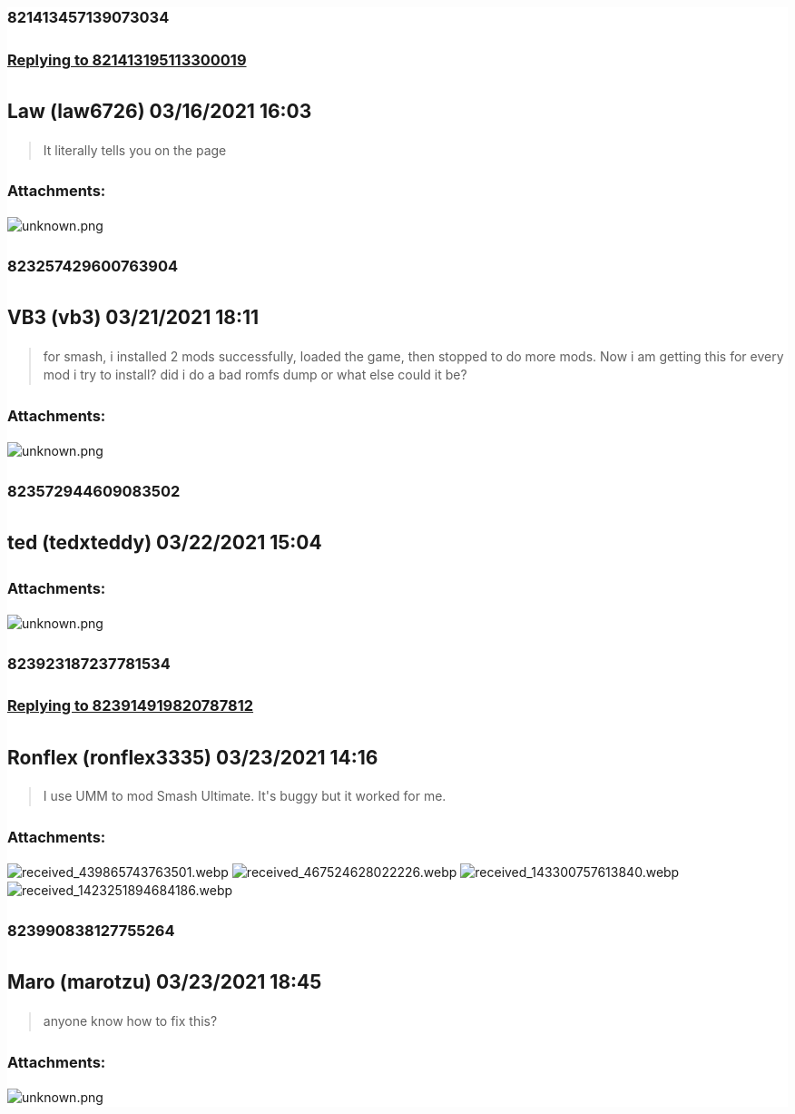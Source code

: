 ### 821413457139073034
### [Replying to 821413195113300019](#821413195113300019)
## Law (law6726) 03/16/2021 16:03 

> It literally tells you on the page
### Attachments: 
![unknown.png](https://yuzudiscordbackup.s3.us-west-2.amazonaws.com/files-game-mods/821413457139073034_unknown.png)

### 823257429600763904
## VB3 (vb3) 03/21/2021 18:11 

> for smash, i installed 2 mods successfully, loaded the game, then stopped to do more mods. Now i am getting this for every mod i try to install? did i do a bad romfs dump or what else could it be?
### Attachments: 
![unknown.png](https://yuzudiscordbackup.s3.us-west-2.amazonaws.com/files-game-mods/823257429600763904_unknown.png)

### 823572944609083502
## ted (tedxteddy) 03/22/2021 15:04 

> 
### Attachments: 
![unknown.png](https://yuzudiscordbackup.s3.us-west-2.amazonaws.com/files-game-mods/823572944609083502_unknown.png)

### 823923187237781534
### [Replying to 823914919820787812](#823914919820787812)
## Ronflex (ronflex3335) 03/23/2021 14:16 

> I use UMM to mod Smash Ultimate. It's buggy but it worked for me.
### Attachments: 
![received_439865743763501.webp](https://yuzudiscordbackup.s3.us-west-2.amazonaws.com/files-game-mods/823923187237781534_received_439865743763501.webp)
![received_467524628022226.webp](https://yuzudiscordbackup.s3.us-west-2.amazonaws.com/files-game-mods/823923187237781534_received_467524628022226.webp)
![received_143300757613840.webp](https://yuzudiscordbackup.s3.us-west-2.amazonaws.com/files-game-mods/823923187237781534_received_143300757613840.webp)
![received_1423251894684186.webp](https://yuzudiscordbackup.s3.us-west-2.amazonaws.com/files-game-mods/823923187237781534_received_1423251894684186.webp)

### 823990838127755264
## Maro (marotzu) 03/23/2021 18:45 

> anyone know how to fix this?
### Attachments: 
![unknown.png](https://yuzudiscordbackup.s3.us-west-2.amazonaws.com/files-game-mods/823990838127755264_unknown.png)
